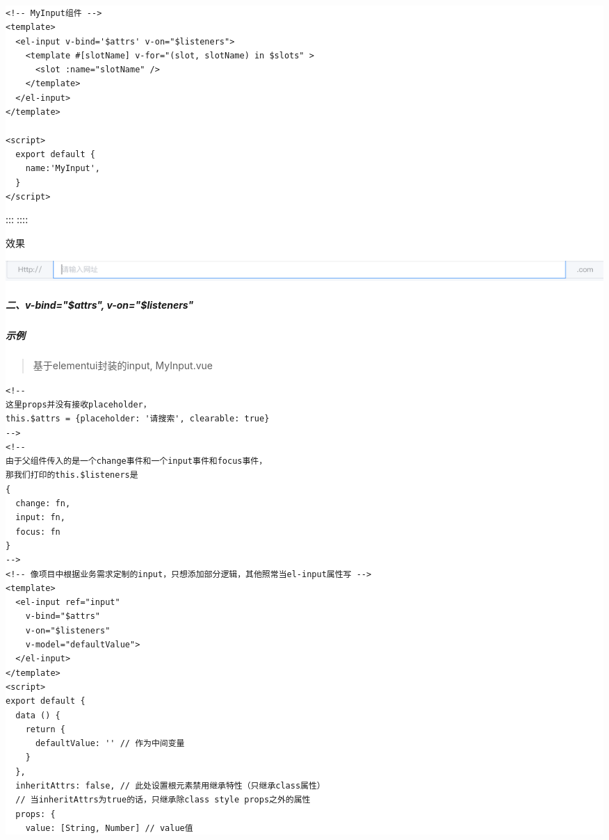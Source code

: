 ```vue
<!-- MyInput组件 -->
<template>
  <el-input v-bind='$attrs' v-on="$listeners">
    <template #[slotName] v-for="(slot, slotName) in $slots" >
      <slot :name="slotName" />
    </template>
  </el-input>
</template>

<script>
  export default {
    name:'MyInput',
  }
</script>
```
:::
::::

效果

![dynamicSlot](./imgs/dynamicSlot.png)






##### 二、v-bind="$attrs", v-on="$listeners"

##### 示例

> 基于elementui封装的input, MyInput.vue
```vue
<!-- 
这里props并没有接收placeholder，
this.$attrs = {placeholder: '请搜索', clearable: true} 
-->
<!-- 
由于父组件传入的是一个change事件和一个input事件和focus事件，
那我们打印的this.$listeners是 
{
  change: fn,
  input: fn,
  focus: fn
}
-->
<!-- 像项目中根据业务需求定制的input，只想添加部分逻辑，其他照常当el-input属性写 -->
<template>
  <el-input ref="input"
    v-bind="$attrs"
    v-on="$listeners"
    v-model="defaultValue">
  </el-input>
</template>
<script>
export default {
  data () {
    return {
      defaultValue: '' // 作为中间变量
    }
  },
  inheritAttrs: false, // 此处设置根元素禁用继承特性（只继承class属性）
  // 当inheritAttrs为true的话，只继承除class style props之外的属性
  props: {
    value: [String, Number] // value值
```